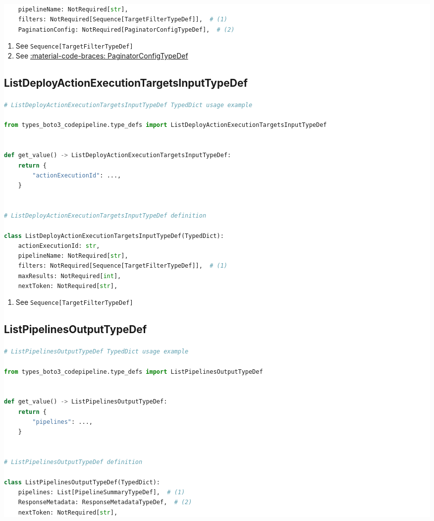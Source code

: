 ```python
    pipelineName: NotRequired[str],
    filters: NotRequired[Sequence[TargetFilterTypeDef]],  # (1)
    PaginationConfig: NotRequired[PaginatorConfigTypeDef],  # (2)
```

1. See `Sequence[TargetFilterTypeDef]`
2. See [:material-code-braces: PaginatorConfigTypeDef](./type_defs.md#paginatorconfigtypedef)

## ListDeployActionExecutionTargetsInputTypeDef

```python
# ListDeployActionExecutionTargetsInputTypeDef TypedDict usage example

from types_boto3_codepipeline.type_defs import ListDeployActionExecutionTargetsInputTypeDef


def get_value() -> ListDeployActionExecutionTargetsInputTypeDef:
    return {
        "actionExecutionId": ...,
    }


# ListDeployActionExecutionTargetsInputTypeDef definition

class ListDeployActionExecutionTargetsInputTypeDef(TypedDict):
    actionExecutionId: str,
    pipelineName: NotRequired[str],
    filters: NotRequired[Sequence[TargetFilterTypeDef]],  # (1)
    maxResults: NotRequired[int],
    nextToken: NotRequired[str],
```

1. See `Sequence[TargetFilterTypeDef]`

## ListPipelinesOutputTypeDef

```python
# ListPipelinesOutputTypeDef TypedDict usage example

from types_boto3_codepipeline.type_defs import ListPipelinesOutputTypeDef


def get_value() -> ListPipelinesOutputTypeDef:
    return {
        "pipelines": ...,
    }


# ListPipelinesOutputTypeDef definition

class ListPipelinesOutputTypeDef(TypedDict):
    pipelines: List[PipelineSummaryTypeDef],  # (1)
    ResponseMetadata: ResponseMetadataTypeDef,  # (2)
    nextToken: NotRequired[str],
```

